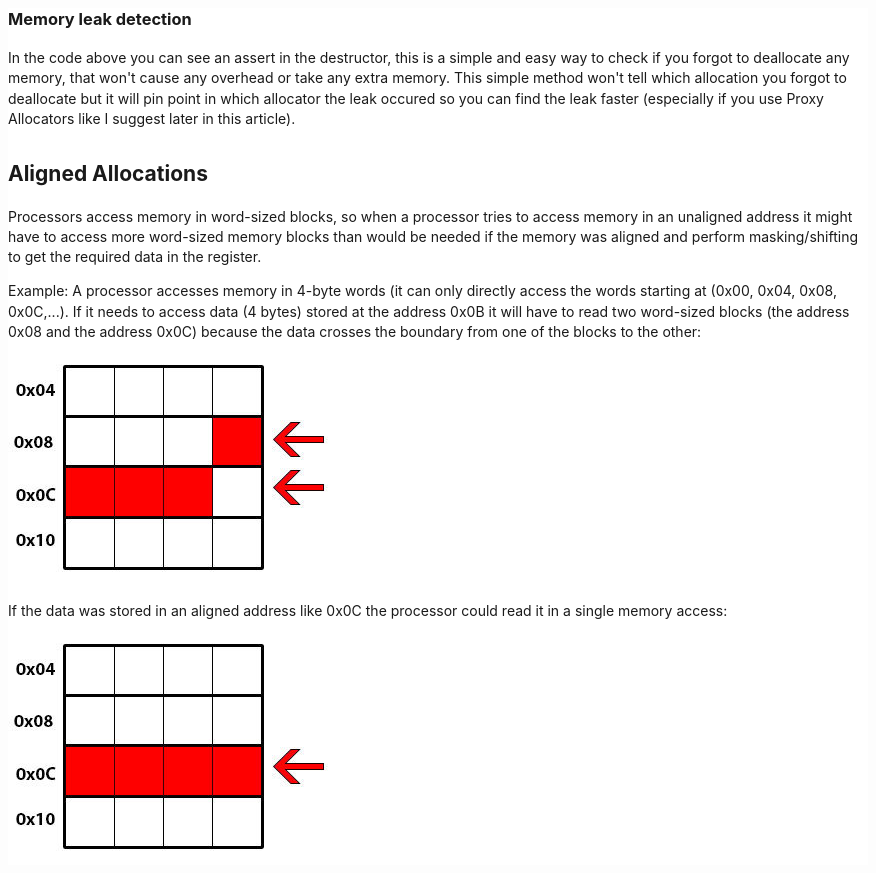 ### Memory leak detection

In the code above you can see an assert in the destructor, this is a simple and
easy way to check if you forgot to deallocate any memory, that won't cause any
overhead or take any extra memory. This simple method won't tell which
allocation you forgot to deallocate but it will pin point in which allocator the
leak occured so you can find the leak faster (especially if you use Proxy
Allocators like I suggest later in this article).

## Aligned Allocations

Processors access memory in word-sized blocks, so when a processor tries to
access memory in an unaligned address it might have to access more word-sized
memory blocks than would be needed if the memory was aligned and perform
masking/shifting to get the required data in the register.

Example: A processor accesses memory in 4-byte words (it can only directly
access the words starting at (0x00, 0x04, 0x08, 0x0C,...). If it needs to access
data (4 bytes) stored at the address 0x0B it will have to read two word-sized
blocks (the address 0x08 and the address 0x0C) because the data crosses the
boundary from one of the blocks to the other:

![](./c-custom-memory-allocation-r3010/ccs-147695-0-32422100-1365684418.jpg)

If the data was stored in an aligned address like 0x0C the processor could read
it in a single memory access:

![](./c-custom-memory-allocation-r3010/ccs-147695-0-35282800-1365684421.jpg)

